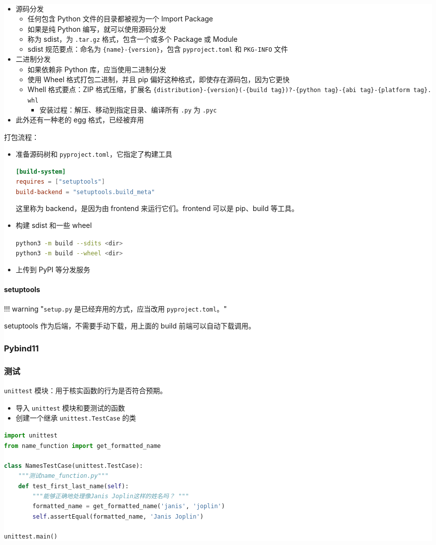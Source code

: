 - 源码分发
    - 任何包含 Python 文件的目录都被视为一个 Import Package
    - 如果是纯 Python 编写，就可以使用源码分发
    - 称为 sdist，为 `.tar.gz` 格式，包含一个或多个 Package 或 Module
    - sdist 规范要点：命名为 `{name}-{version}`，包含 `pyproject.toml` 和 `PKG-INFO` 文件
- 二进制分发
    - 如果依赖非 Python 库，应当使用二进制分发
    - 使用 Wheel 格式打包二进制，并且 pip 偏好这种格式，即使存在源码包，因为它更快
    - Whell 格式要点：ZIP 格式压缩，扩展名 `{distribution}-{version}(-{build tag})?-{python tag}-{abi tag}-{platform tag}.whl`
        - 安装过程：解压、移动到指定目录、编译所有 `.py` 为 `.pyc`
- 此外还有一种老的 egg 格式，已经被弃用

打包流程：

- 准备源码树和 `pyproject.toml`，它指定了构建工具

    ```toml
    [build-system]
    requires = ["setuptools"]
    build-backend = "setuptools.build_meta"
    ```

    这里称为 backend，是因为由 frontend 来运行它们。frontend 可以是 pip、build 等工具。

- 构建 sdist 和一些 wheel

    ```bash
    python3 -m build --sdits <dir>
    python3 -m build --wheel <dir>
    ```

- 上传到 PyPI 等分发服务

#### setuptools

!!! warning "`setup.py` 是已经弃用的方式，应当改用 `pyproject.toml`。"

setuptools 作为后端，不需要手动下载，用上面的 build 前端可以自动下载调用。


 
### Pybind11

### 测试

`unittest` 模块：用于核实函数的行为是否符合预期。

- 导入 `unittest` 模块和要测试的函数
- 创建一个继承 `unittest.TestCase` 的类

```python
import unittest
from name_function import get_formatted_name

class NamesTestCase(unittest.TestCase):
    """测试name_function.py"""
    def test_first_last_name(self):
        """能够正确地处理像Janis Joplin这样的姓名吗？ """
        formatted_name = get_formatted_name('janis', 'joplin')
        self.assertEqual(formatted_name, 'Janis Joplin')

unittest.main()
```
